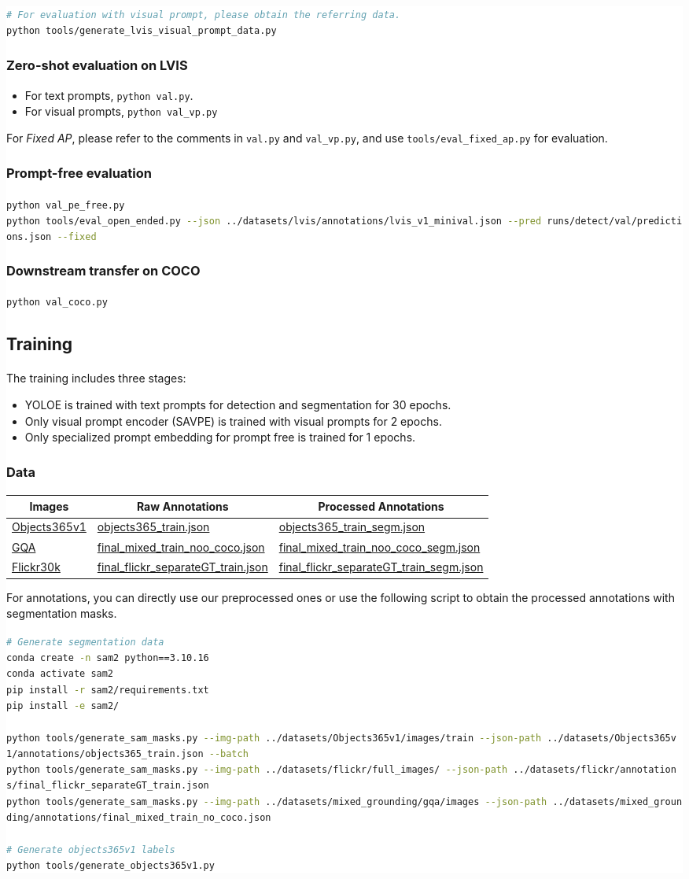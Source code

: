 ```bash
# For evaluation with visual prompt, please obtain the referring data.
python tools/generate_lvis_visual_prompt_data.py
```

### Zero-shot evaluation on LVIS
- For text prompts, `python val.py`.
- For visual prompts, `python val_vp.py`

For *Fixed AP*, please refer to the comments in `val.py` and `val_vp.py`, and use `tools/eval_fixed_ap.py` for evaluation.

### Prompt-free evaluation
```bash
python val_pe_free.py
python tools/eval_open_ended.py --json ../datasets/lvis/annotations/lvis_v1_minival.json --pred runs/detect/val/predictions.json --fixed
```

### Downstream transfer on COCO
```bash
python val_coco.py
```

## Training 

The training includes three stages:
- YOLOE is trained with text prompts for detection and segmentation for 30 epochs.
- Only visual prompt encoder (SAVPE) is trained with visual prompts for 2 epochs.
- Only specialized prompt embedding for prompt free is trained for 1 epochs.

### Data

| Images | Raw Annotations | Processed Annotations |
|---|---|---|
| [Objects365v1](https://opendatalab.com/OpenDataLab/Objects365_v1) | [objects365_train.json](https://opendatalab.com/OpenDataLab/Objects365_v1) | [objects365_train_segm.json](https://huggingface.co/datasets/jameslahm/yoloe/blob/main/objects365_train_segm.json) |
| [GQA](https://nlp.stanford.edu/data/gqa/images.zip) | [	final_mixed_train_noo_coco.json](https://huggingface.co/GLIPModel/GLIP/blob/main/mdetr_annotations/final_mixed_train_no_coco.json)  | [	final_mixed_train_noo_coco_segm.json](https://huggingface.co/datasets/jameslahm/yoloe/blob/main/final_mixed_train_no_coco_segm.json) |
| [Flickr30k](https://shannon.cs.illinois.edu/DenotationGraph/) | [final_flickr_separateGT_train.json](https://huggingface.co/GLIPModel/GLIP/blob/main/mdetr_annotations/final_flickr_separateGT_train.json) | [final_flickr_separateGT_train_segm.json](https://huggingface.co/datasets/jameslahm/yoloe/blob/main/final_flickr_separateGT_train_segm.json) |

For annotations, you can directly use our preprocessed ones or use the following script to obtain the processed annotations with segmentation masks.
```bash
# Generate segmentation data
conda create -n sam2 python==3.10.16
conda activate sam2
pip install -r sam2/requirements.txt
pip install -e sam2/

python tools/generate_sam_masks.py --img-path ../datasets/Objects365v1/images/train --json-path ../datasets/Objects365v1/annotations/objects365_train.json --batch
python tools/generate_sam_masks.py --img-path ../datasets/flickr/full_images/ --json-path ../datasets/flickr/annotations/final_flickr_separateGT_train.json
python tools/generate_sam_masks.py --img-path ../datasets/mixed_grounding/gqa/images --json-path ../datasets/mixed_grounding/annotations/final_mixed_train_no_coco.json

# Generate objects365v1 labels
python tools/generate_objects365v1.py
```
